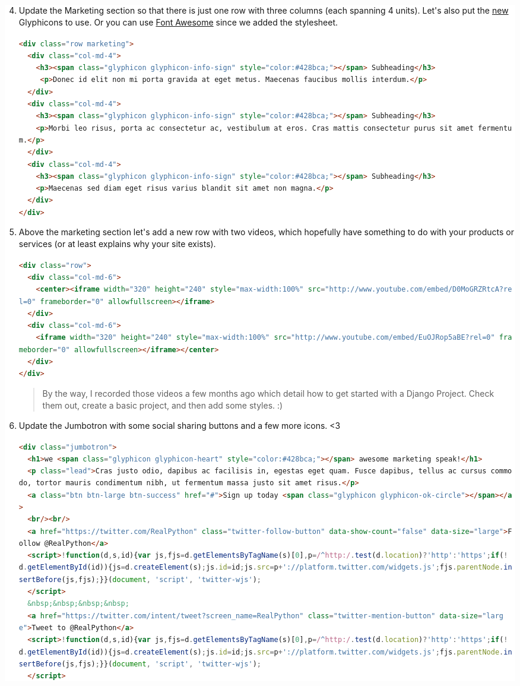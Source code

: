 4. Update the Marketing section so that there is just one row with three columns (each spanning 4 units). Let's also put the [new](http://getbootstrap.com/components/#glyphicons) Glyphicons to use. Or you can use [Font Awesome](http://fortawesome.github.io/Font-Awesome/) since we added the stylesheet.

    ```html
    <div class="row marketing">
      <div class="col-md-4">
        <h3><span class="glyphicon glyphicon-info-sign" style="color:#428bca;"></span> Subheading</h3>
         <p>Donec id elit non mi porta gravida at eget metus. Maecenas faucibus mollis interdum.</p>
      </div>
      <div class="col-md-4">
        <h3><span class="glyphicon glyphicon-info-sign" style="color:#428bca;"></span> Subheading</h3>
        <p>Morbi leo risus, porta ac consectetur ac, vestibulum at eros. Cras mattis consectetur purus sit amet fermentum.</p>
      </div>
      <div class="col-md-4">
        <h3><span class="glyphicon glyphicon-info-sign" style="color:#428bca;"></span> Subheading</h3>
        <p>Maecenas sed diam eget risus varius blandit sit amet non magna.</p>
      </div>
    </div>
    ```
    
5. Above the marketing section let's add a new row with two videos, which hopefully have something to do with your products or services (or at least explains why your site exists).

    ```html
    <div class="row">
      <div class="col-md-6">
        <center><iframe width="320" height="240" style="max-width:100%" src="http://www.youtube.com/embed/D0MoGRZRtcA?rel=0" frameborder="0" allowfullscreen></iframe>
      </div>
      <div class="col-md-6">
        <iframe width="320" height="240" style="max-width:100%" src="http://www.youtube.com/embed/EuOJRop5aBE?rel=0" frameborder="0" allowfullscreen></iframe></center>
      </div>
    </div>
    ```
    
    > By the way, I recorded those videos a few months ago which detail how to get started with a Django Project. Check them out, create a basic project, and then add some styles. :)
    
6. Update the Jumbotron with some social sharing buttons and a few more icons. <3

    ```html
    <div class="jumbotron">
      <h1>we <span class="glyphicon glyphicon-heart" style="color:#428bca;"></span> awesome marketing speak!</h1>
      <p class="lead">Cras justo odio, dapibus ac facilisis in, egestas eget quam. Fusce dapibus, tellus ac cursus commodo, tortor mauris condimentum nibh, ut fermentum massa justo sit amet risus.</p>
      <a class="btn btn-large btn-success" href="#">Sign up today <span class="glyphicon glyphicon-ok-circle"></span></a>
      <br/><br/>
      <a href="https://twitter.com/RealPython" class="twitter-follow-button" data-show-count="false" data-size="large">Follow @RealPython</a>
      <script>!function(d,s,id){var js,fjs=d.getElementsByTagName(s)[0],p=/^http:/.test(d.location)?'http':'https';if(!d.getElementById(id)){js=d.createElement(s);js.id=id;js.src=p+'://platform.twitter.com/widgets.js';fjs.parentNode.insertBefore(js,fjs);}}(document, 'script', 'twitter-wjs');
      </script>
      &nbsp;&nbsp;&nbsp;&nbsp;
      <a href="https://twitter.com/intent/tweet?screen_name=RealPython" class="twitter-mention-button" data-size="large">Tweet to @RealPython</a>
      <script>!function(d,s,id){var js,fjs=d.getElementsByTagName(s)[0],p=/^http:/.test(d.location)?'http':'https';if(!d.getElementById(id)){js=d.createElement(s);js.id=id;js.src=p+'://platform.twitter.com/widgets.js';fjs.parentNode.insertBefore(js,fjs);}}(document, 'script', 'twitter-wjs');
      </script>